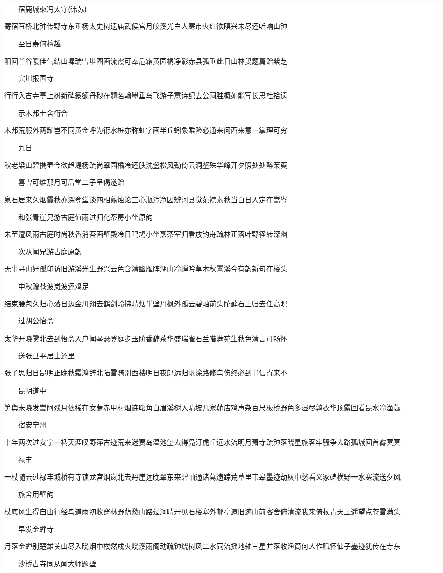 　　宿鹿城柬冯太守(讳苏)

寄宿苴桥北钟传野寺东垂杨太史树遗庙武侯宫月皎溪光白人寒市火红欲瞑兴未尽还听响山钟

　　至日寿何檀越

阳回兰谷暖佳气结山墀瑞雪堪图画流霞可奉卮霜黄园橘净影赤县弧垂此日山林叟题篇赠紫芝

　　宾川报国寺

行行入古寺亭上树新碑篆额丹砂在题名翰墨垂鸟飞游子意诗纪去公祠胜概如能写长思杜拾遗

　　示木邦土舍衎合

木邦荒服外两耀岂不同黄金呼为衎水桩亦称虹字画半丘蚓象乘险必通来问西来意一掌理可穷

　　九日

秋老梁山碧携壶今欲趋堤杨疏尚翠园橘冷还腴洗盏松风劲倚云洞壑殊华峰开夕照处处醉茱萸

　　喜雪可维那月可后堂二子呈偈遂赠

泉石居来久烟霞秋亦深登堂谈四相翦烛论三心瓶泻净因辨河县觉范襟素秋当白日入定在嵩岑

　　和张青崖兄游古庭值雨过归化茶房小坐原韵

未至遭风雨古庭时尚秋香消苔画壁殿冷日鸣鸠小坐烹茶室归看放钓舟疏林正落叶野径转深幽

　　次从闻兄游古庭原韵

无事寻山好孤卬访旧游溪光生野兴云色含清幽雁阵湖山冷蝉吟草木秋霅溪今有韵新句在楼头

　　中秋赠苍波岚波还鸡足

结束腰包久归心落日边金川翔去鹤剑岭拂晴烟半壁丹枫外孤云碧岫前头陀藓石上归去任高瞑

　　过胡公怡斋

太华开晓雾北去到怡斋入户闻琴瑟登庭步玉阶香馞茶华盛瑞雀石兰喈满苑生秋色清言可畅怀

　　送张旦平居士还里

张子思归日昆明正晚秋霜鸿辞北陆雪骑别西楼明日夜郎远归帆涂路修乌伤终必到书信寄来不

　　昆明道中

笋舆未晓发嵩阿残月依稀在女萝赤甲村烟连曙角白眉溪树入晴坡几家茆店鸡声杂百尺板桥野色多湿尽鹑衣华顶露回看昆水冷渔蓑

　　宿安宁州

十年两次过安宁一衲天涯叹野萍古迹荒来迷贾岛温池望去得凫汀虎丘远水流明月萧寺疏钟落晓星旅客牢骚争去路孤城回首雾冥冥

　　禄丰

一杖随云过禄丰城桥有寺锁龙宫烟岚北去丹崖远晚翠东来碧岫通诸葛遗踪荒草里韦皋墨迹劫灰中愁看义冢碑横野一水寒流送夕风

　　旅舍用壁韵

杖底风生得自由行经鸟道雨初收穿林野荫愁山路过涧晴开见石楼塞外邮亭遗旧迹山前客舍俯清流我来倚杖青天上遥望点苍雪满头

　　早发金蝉寺

月落金蝉别楚雄关山尽入晓烟中楼然戍火烧溪雨阁动疏钟绕树风二水同流摇地轴三星并落收渔筒何人作赋怀仙子墨迹犹传在寺东

　　沙桥古寺同从闻大师题壁
